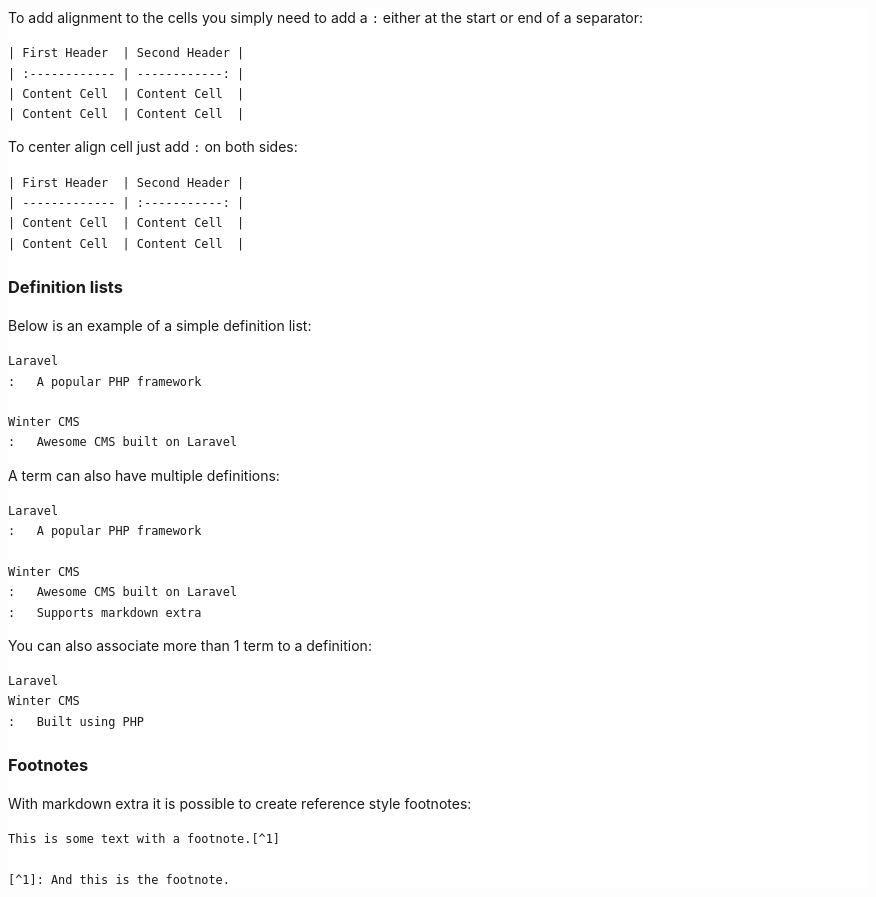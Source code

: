 To add alignment to the cells you simply need to add a `:` either at the start or end of a separator:

```
| First Header  | Second Header |
| :------------ | ------------: |
| Content Cell  | Content Cell  |
| Content Cell  | Content Cell  |
```

To center align cell just add `:` on both sides:

```
| First Header  | Second Header |
| ------------- | :-----------: |
| Content Cell  | Content Cell  |
| Content Cell  | Content Cell  |
```

### Definition lists

Below is an example of a simple definition list:

```
Laravel
:   A popular PHP framework

Winter CMS
:   Awesome CMS built on Laravel
```

A term can also have multiple definitions:

```
Laravel
:   A popular PHP framework

Winter CMS
:   Awesome CMS built on Laravel
:   Supports markdown extra
```

You can also associate more than 1 term to a definition:

```
Laravel
Winter CMS
:   Built using PHP
```

### Footnotes

With markdown extra it is possible to create reference style footnotes:

```
This is some text with a footnote.[^1]

[^1]: And this is the footnote.
```
